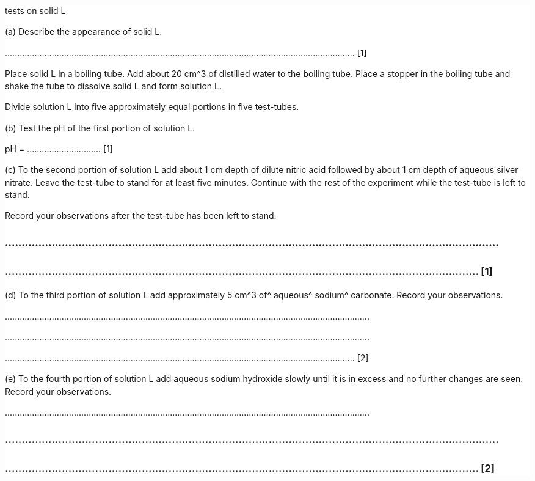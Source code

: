  tests on solid L 

 (a) Describe the appearance of solid L. 

 .............................................................................................................................................. [1] 

 Place solid L in a boiling tube. Add about 20 cm^3 of distilled water to the boiling tube. Place a stopper in the boiling tube and shake the tube to dissolve solid L and form solution L. 

 Divide solution L into five approximately equal portions in five test-tubes. 

 (b) Test the pH of the first portion of solution L. 

 pH = .............................. [1] 

 (c) To the second portion of solution L add about 1 cm depth of dilute nitric acid followed by about 1 cm depth of aqueous silver nitrate. Leave the test-tube to stand for at least five minutes. Continue with the rest of the experiment while the test-tube is left to stand. 

 Record your observations after the test-tube has been left to stand. 

### .................................................................................................................................................... 

### .............................................................................................................................................. [1] 

 (d) To the third portion of solution L add approximately 5 cm^3 of^ aqueous^ sodium^ carbonate. Record your observations. 

 .................................................................................................................................................... 

 .................................................................................................................................................... 

 .............................................................................................................................................. [2] 

 (e) To the fourth portion of solution L add aqueous sodium hydroxide slowly until it is in excess and no further changes are seen. Record your observations. 

 .................................................................................................................................................... 

### .................................................................................................................................................... 

### .............................................................................................................................................. [2] 

